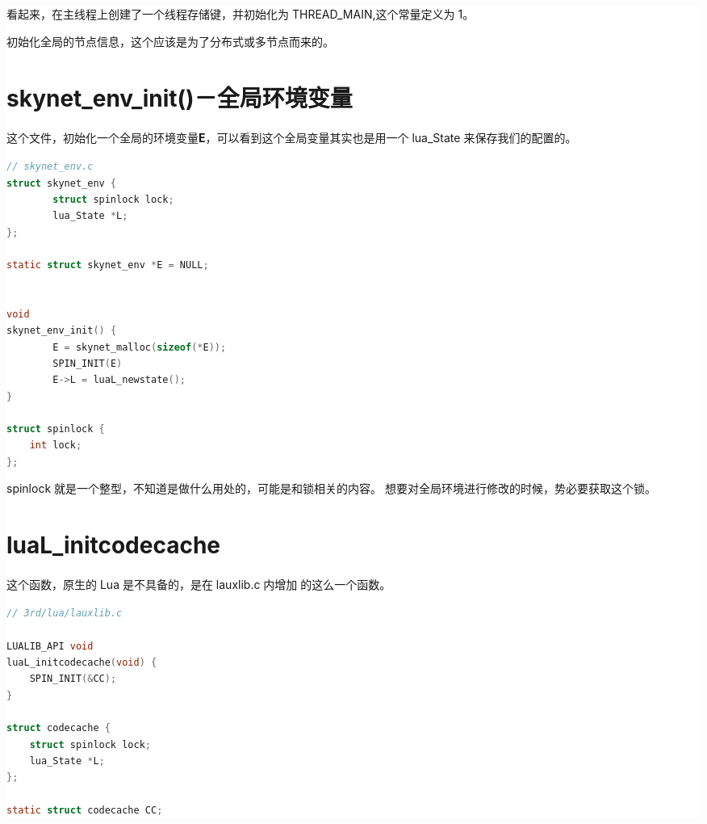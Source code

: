 看起来，在主线程上创建了一个线程存储键，并初始化为 THREAD_MAIN,这个常量定义为 1。

初始化全局的节点信息，这个应该是为了分布式或多节点而来的。

# skynet_env_init()－全局环境变量

这个文件，初始化一个全局的环境变量**E**，可以看到这个全局变量其实也是用一个 lua_State 来保存我们的配置的。

```c
// skynet_env.c
struct skynet_env {
        struct spinlock lock;
        lua_State *L;
};

static struct skynet_env *E = NULL;


void
skynet_env_init() {
        E = skynet_malloc(sizeof(*E));
        SPIN_INIT(E)
        E->L = luaL_newstate();
}

struct spinlock {
	int lock;
};

```

spinlock 就是一个整型，不知道是做什么用处的，可能是和锁相关的内容。
想要对全局环境进行修改的时候，势必要获取这个锁。

# luaL_initcodecache

这个函数，原生的 Lua 是不具备的，是在 lauxlib.c 内增加 的这么一个函数。

```c
// 3rd/lua/lauxlib.c

LUALIB_API void
luaL_initcodecache(void) {
	SPIN_INIT(&CC);
}

struct codecache {
	struct spinlock lock;
	lua_State *L;
};

static struct codecache CC;
```
